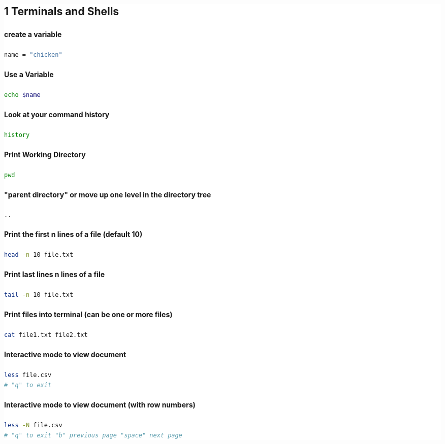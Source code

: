 ## 1 Terminals and Shells

#### create a variable
``` bash
name = "chicken"
```

#### Use a Variable
``` bash
echo $name
```

#### Look at your command history
``` bash
history
```

#### Print Working Directory
``` bash
pwd
```

#### "parent directory" or move up one level in the directory tree
``` bash
..
```

#### Print the first n lines of a file (default 10) 
``` bash
head -n 10 file.txt
```

#### Print last lines n lines of a file
``` bash
tail -n 10 file.txt
```

#### Print files into terminal (can be one or more files)
``` bash
cat file1.txt file2.txt
```

#### Interactive mode to view document
``` bash
less file.csv
# "q" to exit 
```

#### Interactive mode to view document (with row numbers)
``` bash
less -N file.csv
# "q" to exit "b" previous page "space" next page
```
